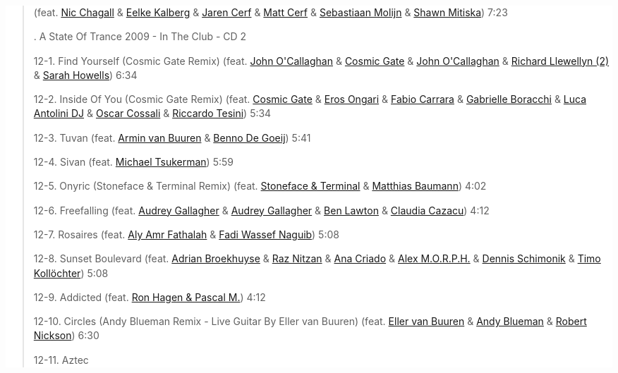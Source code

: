 > (feat. [Nic Chagall](https://www.discogs.com/artist/19222 'Perfil no disponible') & [Eelke Kalberg](https://www.discogs.com/artist/360501 'Perfil no disponible') & [Jaren Cerf](https://www.discogs.com/artist/787550 'Perfil no disponible') & [Matt Cerf](https://www.discogs.com/artist/314724 'Perfil no disponible') & [Sebastiaan Molijn](https://www.discogs.com/artist/315184 'Perfil no disponible') & [Shawn Mitiska](https://www.discogs.com/artist/349785 'Perfil no disponible'))   7:23
> 
>   . A State Of Trance 2009 - In The Club - CD 2    
> 
>   12-1. Find Yourself (Cosmic Gate Remix) 
> (feat. [John O'Callaghan](https://www.discogs.com/artist/184855 'Perfil no disponible') & [Cosmic Gate](https://www.discogs.com/artist/11101 'Perfil no disponible') & [John O'Callaghan](https://www.discogs.com/artist/184855 'Perfil no disponible') & [Richard Llewellyn (2)](https://www.discogs.com/artist/1490528 'Perfil no disponible') & [Sarah Howells](https://www.discogs.com/artist/1054362 'Perfil no disponible'))   6:34
> 
>   12-2. Inside Of You (Cosmic Gate Remix) 
> (feat. [Cosmic Gate](https://www.discogs.com/artist/11101 'Perfil no disponible') & [Eros Ongari](https://www.discogs.com/artist/1451690 'Perfil no disponible') & [Fabio Carrara](https://www.discogs.com/artist/678647 'Perfil no disponible') & [Gabrielle Boracchi](https://www.discogs.com/artist/1490526 'Perfil no disponible') & [Luca Antolini DJ](https://www.discogs.com/artist/69422 'Perfil no disponible') & [Oscar Cossali](https://www.discogs.com/artist/796686 'Perfil no disponible') & [Riccardo Tesini](https://www.discogs.com/artist/459583 'Perfil no disponible'))   5:34
> 
>   12-3. Tuvan 
> (feat. [Armin van Buuren](https://www.discogs.com/artist/9070 'Perfil no disponible') & [Benno De Goeij](https://www.discogs.com/artist/61813 'Perfil no disponible'))   5:41
> 
>   12-4. Sivan 
> (feat. [Michael Tsukerman](https://www.discogs.com/artist/208255 'Perfil no disponible'))   5:59
> 
>   12-5. Onyric (Stoneface & Terminal Remix) 
> (feat. [Stoneface & Terminal](https://www.discogs.com/artist/238327 'Perfil no disponible') & [Matthias Baumann](https://www.discogs.com/artist/448045 'Perfil no disponible'))   4:02
> 
>   12-6. Freefalling 
> (feat. [Audrey Gallagher](https://www.discogs.com/artist/436743 'Perfil no disponible') & [Audrey Gallagher](https://www.discogs.com/artist/436743 'Perfil no disponible') & [Ben Lawton](https://www.discogs.com/artist/1469065 'Perfil no disponible') & [Claudia Cazacu](https://www.discogs.com/artist/984353 'Perfil no disponible'))   4:12
> 
>   12-7. Rosaires 
> (feat. [Aly Amr Fathalah](https://www.discogs.com/artist/798714 'Perfil no disponible') & [Fadi Wassef Naguib](https://www.discogs.com/artist/798715 'Perfil no disponible'))   5:08
> 
>   12-8. Sunset Boulevard 
> (feat. [Adrian Broekhuyse](https://www.discogs.com/artist/213327 'Perfil no disponible') & [Raz Nitzan](https://www.discogs.com/artist/213326 'Perfil no disponible') & [Ana Criado](https://www.discogs.com/artist/997489 'Perfil no disponible') & [Alex M.O.R.P.H.](https://www.discogs.com/artist/243180 'Perfil no disponible') & [Dennis Schimonik](https://www.discogs.com/artist/509886 'Perfil no disponible') & [Timo Kollöchter](https://www.discogs.com/artist/1490525 'Perfil no disponible'))   5:08
> 
>   12-9. Addicted 
> (feat. [Ron Hagen & Pascal M.](https://www.discogs.com/artist/60944 'Perfil no disponible'))   4:12
> 
>   12-10. Circles (Andy Blueman Remix - Live Guitar By Eller van Buuren) 
> (feat. [Eller van Buuren](https://www.discogs.com/artist/418471 'Perfil no disponible') & [Andy Blueman](https://www.discogs.com/artist/921435 'Perfil no disponible') & [Robert Nickson](https://www.discogs.com/artist/117419 'Perfil no disponible'))   6:30
> 
>   12-11. Aztec 